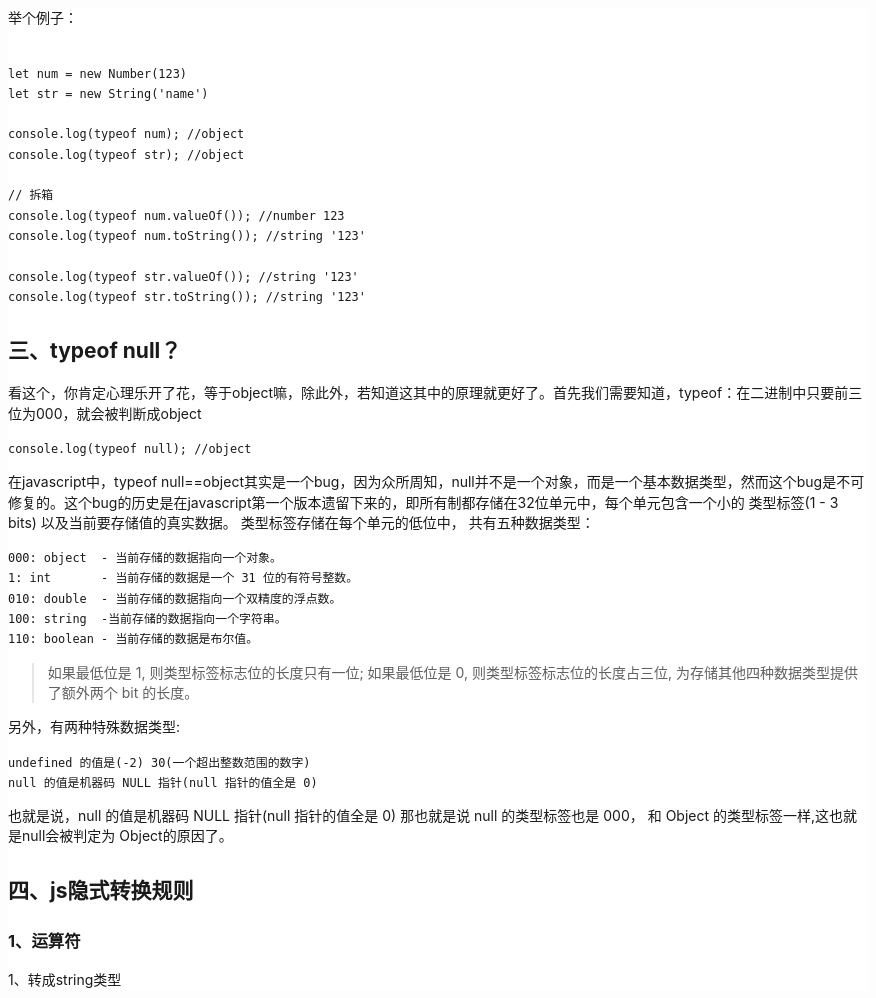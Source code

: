 举个例子：

```
​
let num = new Number(123)
let str = new String('name')
​
console.log(typeof num); //object
console.log(typeof str); //object
​
// 拆箱
console.log(typeof num.valueOf()); //number 123
console.log(typeof num.toString()); //string '123'
​
console.log(typeof str.valueOf()); //string '123'
console.log(typeof str.toString()); //string '123'
```

## 三、typeof null？

看这个，你肯定心理乐开了花，等于object嘛，除此外，若知道这其中的原理就更好了。首先我们需要知道，typeof：在二进制中只要前三位为000，就会被判断成object

```
console.log(typeof null); //object
```

在javascript中，typeof null==object其实是一个bug，因为众所周知，null并不是一个对象，而是一个基本数据类型，然而这个bug是不可修复的。这个bug的历史是在javascript第一个版本遗留下来的，即所有制都存储在32位单元中，每个单元包含一个小的 类型标签(1 - 3 bits) 以及当前要存储值的真实数据。 类型标签存储在每个单元的低位中， 共有五种数据类型：

```
000: object  - 当前存储的数据指向一个对象。 
1: int       - 当前存储的数据是一个 31 位的有符号整数。 
010: double  - 当前存储的数据指向一个双精度的浮点数。 
100: string  -当前存储的数据指向一个字符串。 
110: boolean - 当前存储的数据是布尔值。
```

> 如果最低位是 1, 则类型标签标志位的长度只有一位; 如果最低位是 0, 则类型标签标志位的长度占三位, 为存储其他四种数据类型提供了额外两个 bit 的长度。

另外，有两种特殊数据类型:

```
undefined 的值是(-2) 30(一个超出整数范围的数字) 
null 的值是机器码 NULL 指针(null 指针的值全是 0)
```

也就是说，null 的值是机器码 NULL 指针(null 指针的值全是 0) 那也就是说 null 的类型标签也是 000， 和 Object 的类型标签一样,这也就是null会被判定为 Object的原因了。

## 四、js隐式转换规则

### 1、运算符

1、转成string类型
